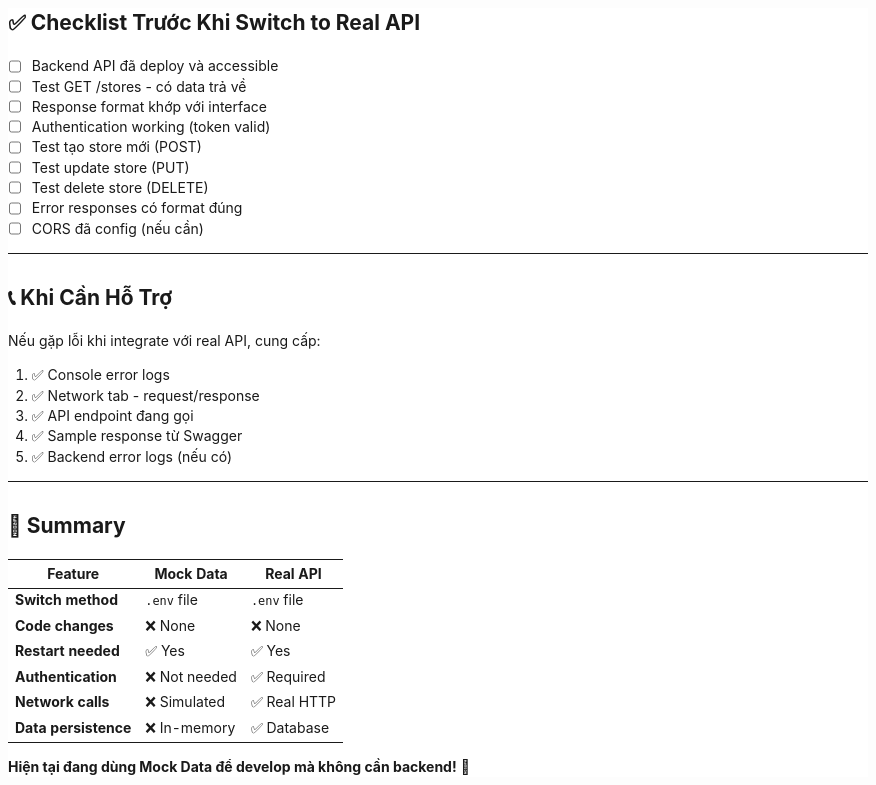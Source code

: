 
## ✅ **Checklist Trước Khi Switch to Real API**

- [ ] Backend API đã deploy và accessible
- [ ] Test GET /stores - có data trả về
- [ ] Response format khớp với interface
- [ ] Authentication working (token valid)
- [ ] Test tạo store mới (POST)
- [ ] Test update store (PUT)
- [ ] Test delete store (DELETE)
- [ ] Error responses có format đúng
- [ ] CORS đã config (nếu cần)

---

## 📞 **Khi Cần Hỗ Trợ**

Nếu gặp lỗi khi integrate với real API, cung cấp:

1. ✅ Console error logs
2. ✅ Network tab - request/response
3. ✅ API endpoint đang gọi
4. ✅ Sample response từ Swagger
5. ✅ Backend error logs (nếu có)

---

## 🎯 **Summary**

| Feature | Mock Data | Real API |
|---------|-----------|----------|
| **Switch method** | `.env` file | `.env` file |
| **Code changes** | ❌ None | ❌ None |
| **Restart needed** | ✅ Yes | ✅ Yes |
| **Authentication** | ❌ Not needed | ✅ Required |
| **Network calls** | ❌ Simulated | ✅ Real HTTP |
| **Data persistence** | ❌ In-memory | ✅ Database |

**Hiện tại đang dùng Mock Data để develop mà không cần backend!** 🚀
